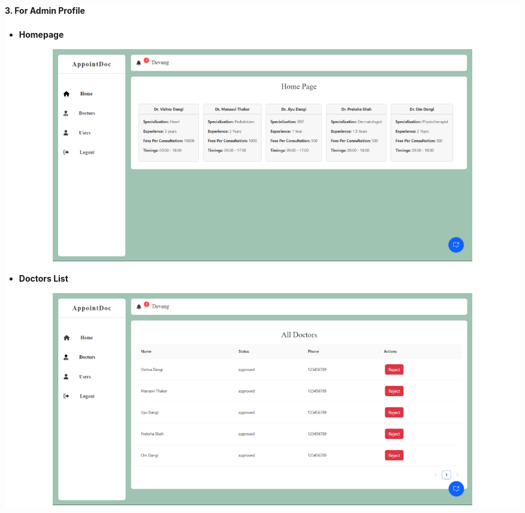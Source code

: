 <h4>3. For Admin Profile<h4/>
  
- **Homepage**
<p align="center">
  <img alt="img-name" src="Images/adminProfile.png" width="700">
</p>

- **Doctors List**
<p align="center">
  <img alt="img-name" src="Images/adminDoctorList.png" width="700">
</p>
  
